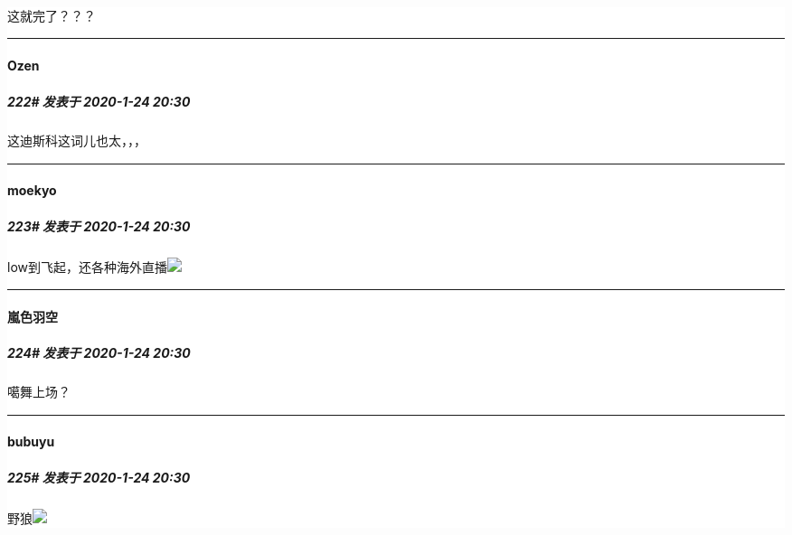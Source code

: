 


这就完了？？？







-----

####  Ozen  
##### 222#       发表于 2020-1-24 20:30




这迪斯科这词儿也太，，，







-----

####  moekyo  
##### 223#       发表于 2020-1-24 20:30




low到飞起，还各种海外直播<img src="https://static.saraba1st.com/image/smiley/face2017/166.png" referrerpolicy="no-referrer">







-----

####  嵐色羽空  
##### 224#       发表于 2020-1-24 20:30




噶舞上场？







-----

####  bubuyu  
##### 225#       发表于 2020-1-24 20:30




野狼<img src="https://static.saraba1st.com/image/smiley/face2017/001.png" referrerpolicy="no-referrer">

